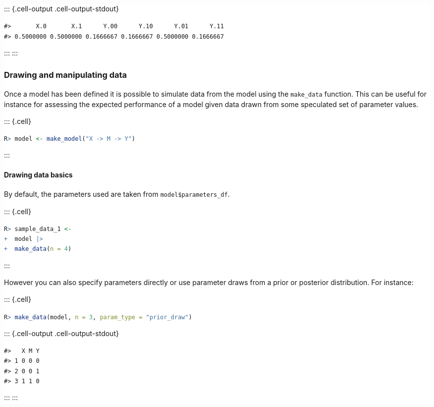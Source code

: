 ::: {.cell-output .cell-output-stdout}
```
#>       X.0       X.1      Y.00      Y.10      Y.01      Y.11 
#> 0.5000000 0.5000000 0.1666667 0.1666667 0.5000000 0.1666667
```
:::
:::




### Drawing and manipulating data

Once a model has been defined it is possible to simulate data from the model using the `make_data` function. This can be useful for instance for assessing the expected performance of a model given data drawn from some speculated set of parameter values.


::: {.cell}

```{.r .cell-code}
R> model <- make_model("X -> M -> Y") 
```
:::


#### Drawing data basics

By default, the parameters used are taken from `model$parameters_df`.


::: {.cell}

```{.r .cell-code}
R> sample_data_1 <- 
+  model |> 
+  make_data(n = 4)
```
:::


However you can also specify parameters directly or use parameter draws from a prior or posterior distribution. For instance:


::: {.cell}

```{.r .cell-code}
R> make_data(model, n = 3, param_type = "prior_draw")
```

::: {.cell-output .cell-output-stdout}
```
#>   X M Y
#> 1 0 0 0
#> 2 0 0 1
#> 3 1 1 0
```
:::
:::
